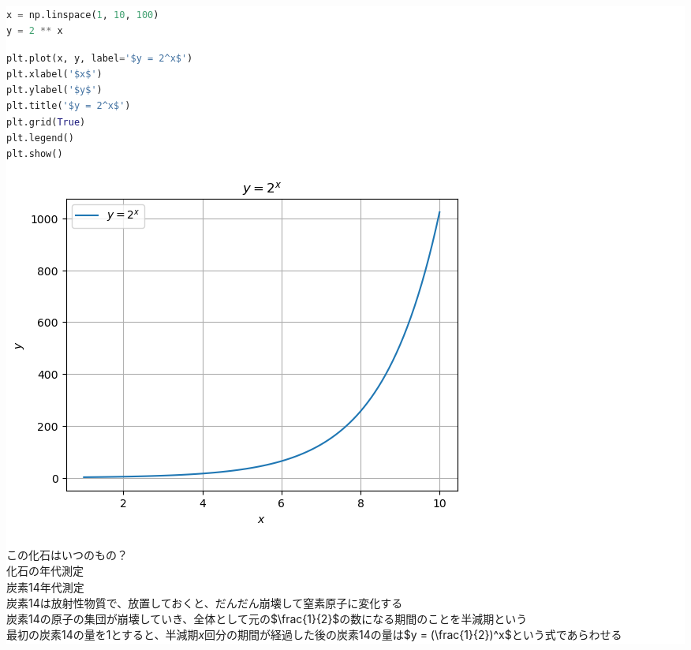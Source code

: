 ```python
x = np.linspace(1, 10, 100)
y = 2 ** x
```

```python
plt.plot(x, y, label='$y = 2^x$')
plt.xlabel('$x$')
plt.ylabel('$y$')
plt.title('$y = 2^x$')
plt.grid(True)
plt.legend()
plt.show()
```

![Alt text](image-2.png)

この化石はいつのもの？  
化石の年代測定  
炭素14年代測定  
炭素14は放射性物質で、放置しておくと、だんだん崩壊して窒素原子に変化する  
炭素14の原子の集団が崩壊していき、全体として元の$\frac{1}{2}$の数になる期間のことを半減期という  
最初の炭素14の量を1とすると、半減期$x$回分の期間が経過した後の炭素14の量は$y = (\frac{1}{2})^x$という式であらわせる  